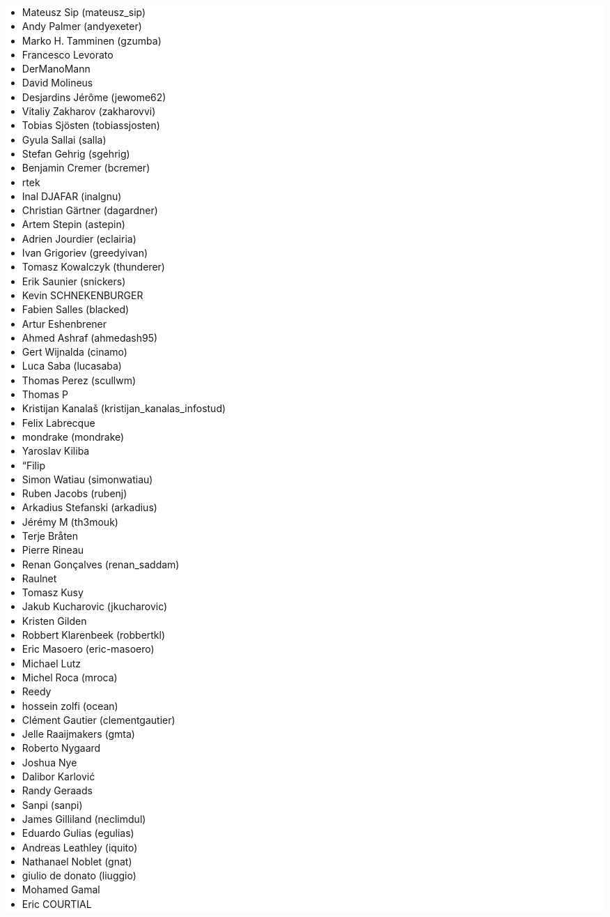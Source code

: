  - Mateusz Sip (mateusz_sip)
 - Andy Palmer (andyexeter)
 - Marko H. Tamminen (gzumba)
 - Francesco Levorato
 - DerManoMann
 - David Molineus
 - Desjardins Jérôme (jewome62)
 - Vitaliy Zakharov (zakharovvi)
 - Tobias Sjösten (tobiassjosten)
 - Gyula Sallai (salla)
 - Stefan Gehrig (sgehrig)
 - Benjamin Cremer (bcremer)
 - rtek
 - Inal DJAFAR (inalgnu)
 - Christian Gärtner (dagardner)
 - Artem Stepin (astepin)
 - Adrien Jourdier (eclairia)
 - Ivan Grigoriev (greedyivan)
 - Tomasz Kowalczyk (thunderer)
 - Erik Saunier (snickers)
 - Kevin SCHNEKENBURGER
 - Fabien Salles (blacked)
 - Artur Eshenbrener
 - Ahmed Ashraf (ahmedash95)
 - Gert Wijnalda (cinamo)
 - Luca Saba (lucasaba)
 - Thomas Perez (scullwm)
 - Thomas P
 - Kristijan Kanalaš (kristijan_kanalas_infostud)
 - Felix Labrecque
 - mondrake (mondrake)
 - Yaroslav Kiliba
 - “Filip
 - Simon Watiau (simonwatiau)
 - Ruben Jacobs (rubenj)
 - Arkadius Stefanski (arkadius)
 - Jérémy M (th3mouk)
 - Terje Bråten
 - Pierre Rineau
 - Renan Gonçalves (renan_saddam)
 - Raulnet
 - Tomasz Kusy
 - Jakub Kucharovic (jkucharovic)
 - Kristen Gilden
 - Robbert Klarenbeek (robbertkl)
 - Eric Masoero (eric-masoero)
 - Michael Lutz
 - Michel Roca (mroca)
 - Reedy
 - hossein zolfi (ocean)
 - Clément Gautier (clementgautier)
 - Jelle Raaijmakers (gmta)
 - Roberto Nygaard
 - Joshua Nye
 - Dalibor Karlović
 - Randy Geraads
 - Sanpi (sanpi)
 - James Gilliland (neclimdul)
 - Eduardo Gulias (egulias)
 - Andreas Leathley (iquito)
 - Nathanael Noblet (gnat)
 - giulio de donato (liuggio)
 - Mohamed Gamal
 - Eric COURTIAL